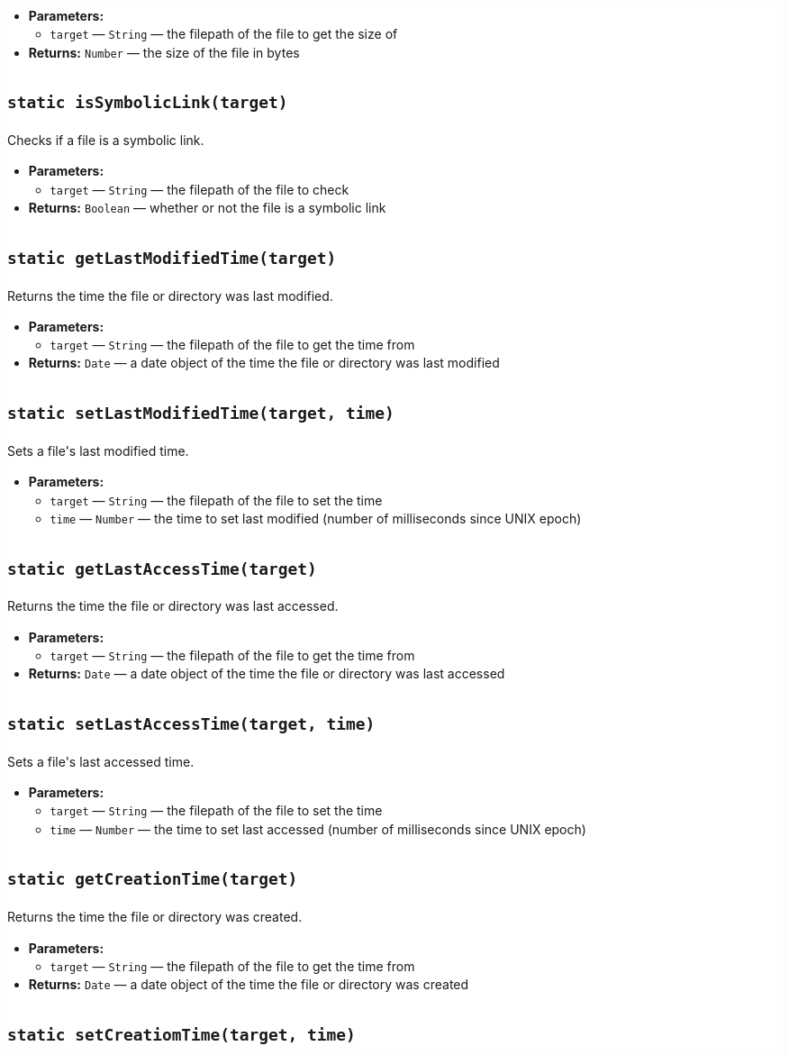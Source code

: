  * **Parameters:**
   * `target` — `String` — the filepath of the file to get the size of
 * **Returns:** `Number` — the size of the file in bytes

## `static isSymbolicLink(target)`

Checks if a file is a symbolic link.

 * **Parameters:**
   * `target` — `String` — the filepath of the file to check
 * **Returns:** `Boolean` — whether or not the file is a symbolic link

## `static getLastModifiedTime(target)`

Returns the time the file or directory was last modified.

 * **Parameters:**
   * `target` — `String` — the filepath of the file to get the time from
 * **Returns:** `Date` — a date object of the time the file or directory was last modified

## `static setLastModifiedTime(target, time)`

Sets a file's last modified time.

 * **Parameters:**
   * `target` — `String` — the filepath of the file to set the time
   * `time` — `Number` — the time to set last modified (number of milliseconds since UNIX epoch)

## `static getLastAccessTime(target)`

Returns the time the file or directory was last accessed.

 * **Parameters:** 
   * `target` — `String` — the filepath of the file to get the time from
 * **Returns:** `Date` — a date object of the time the file or directory was last accessed

## `static setLastAccessTime(target, time)`

Sets a file's last accessed time.

 * **Parameters:**
   * `target` — `String` — the filepath of the file to set the time
   * `time` — `Number` — the time to set last accessed (number of milliseconds since UNIX epoch)

## `static getCreationTime(target)`

Returns the time the file or directory was created.

 * **Parameters:** 
   * `target` — `String` — the filepath of the file to get the time from
 * **Returns:** `Date` — a date object of the time the file or directory was created

## `static setCreatiomTime(target, time)`
